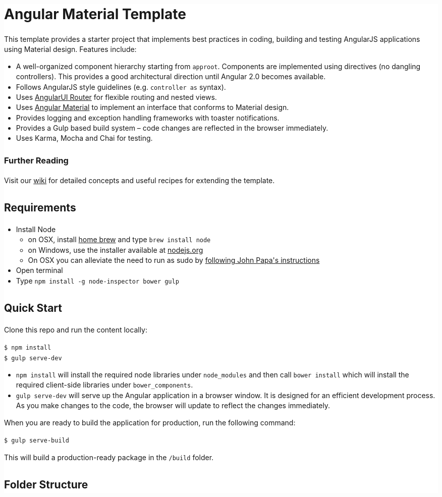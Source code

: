 # Angular Material Template
This template provides a starter project that implements best practices in coding, building and testing AngularJS applications using Material design. Features include:
- A well-organized component hierarchy starting from `approot`. Components are implemented using directives (no dangling controllers). This provides a good architectural direction until Angular 2.0 becomes available.
- Follows AngularJS style guidelines (e.g. `controller as` syntax).
- Uses [AngularUI Router](https://github.com/angular-ui/ui-router) for flexible routing and nested views.
- Uses [Angular Material](https://material.angularjs.org) to implement an interface that conforms to Material design.
- Provides logging and exception handling frameworks with toaster notifications.
- Provides a Gulp based build system – code changes are reflected in the browser immediately.
- Uses Karma, Mocha and Chai for testing.

### Further Reading
Visit our [wiki](https://github.com/archfirst/angular-template/wiki) for detailed concepts and useful recipes for extending the template.

## Requirements

- Install Node
    - on OSX, install [home brew](http://brew.sh/) and type `brew install node`
    - on Windows, use the installer available at [nodejs.org](http://nodejs.org/)
    - On OSX you can alleviate the need to run as sudo by [following John Papa's instructions](http://jpapa.me/nomoresudo)
- Open terminal
- Type `npm install -g node-inspector bower gulp`

## Quick Start
Clone this repo and run the content locally:
```bash
$ npm install
$ gulp serve-dev
```
- `npm install` will install the required node libraries under `node_modules` and then call `bower install` which will install the required client-side libraries under `bower_components`.
- `gulp serve-dev` will serve up the Angular application in a browser window. It is designed for an efficient development process. As you make changes to the code, the browser will update to reflect the changes immediately.

When you are ready to build the application for production, run the following command:
```bash
$ gulp serve-build
```

This will build a production-ready package in the `/build` folder.

## Folder Structure
